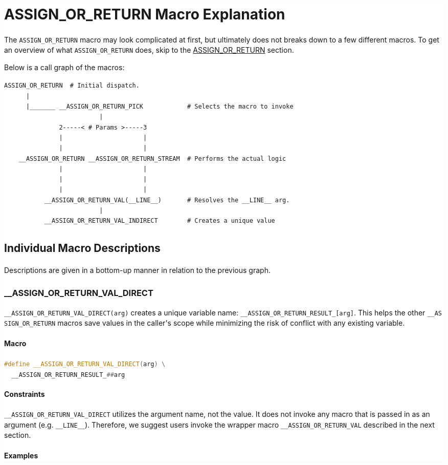 # ASSIGN_OR_RETURN Macro Explanation

The `ASSIGN_OR_RETURN` macro may look complicated at first, but ultimately does
not breaks down to a few different macros. To get an overview of what
`ASSIGN_OR_RETURN` does, skip to the [ASSIGN_OR_RETURN](#ASSIGN_OR_RETURN)
section.

Below is a call graph of the macros:

```
ASSIGN_OR_RETURN  # Initial dispatch.
      |
      |_______ __ASSIGN_OR_RETURN_PICK            # Selects the macro to invoke
                          |
               2-----< # Params >-----3
               |                      |
               |                      |
    __ASSIGN_OR_RETURN __ASSIGN_OR_RETURN_STREAM  # Performs the actual logic
               |                      |
               |                      |
               |                      |
           __ASSIGN_OR_RETURN_VAL(__LINE__)       # Resolves the __LINE__ arg.
                          |
           __ASSIGN_OR_RETURN_VAL_INDIRECT        # Creates a unique value
```

## Individual Macro Descriptions

Descriptions are given in a bottom-up manner in relation to the previous graph.

### \_\_ASSIGN\_OR\_RETURN\_VAL\_DIRECT

`__ASSIGN_OR_RETURN_VAL_DIRECT(arg)` creates a unique variable name:
`__ASSIGN_OR_RETURN_RESULT_[arg]`. This helps the other `__ASSIGN_OR_RETURN`
macros save values in the caller's scope while minimizing the risk of conflict
with any existing variable.

#### Macro

```c++
#define __ASSIGN_OR_RETURN_VAL_DIRECT(arg) \
  __ASSIGN_OR_RETURN_RESULT_##arg
```

#### Constraints

`__ASSIGN_OR_RETURN_VAL_DIRECT` utilizes the argument name, not the value. It
does not invoke any macro that is passed in as an argument (e.g. `__LINE__`).
Therefore, we suggest users invoke the wrapper macro `__ASSIGN_OR_RETURN_VAL`
described in the next section.

#### Examples
